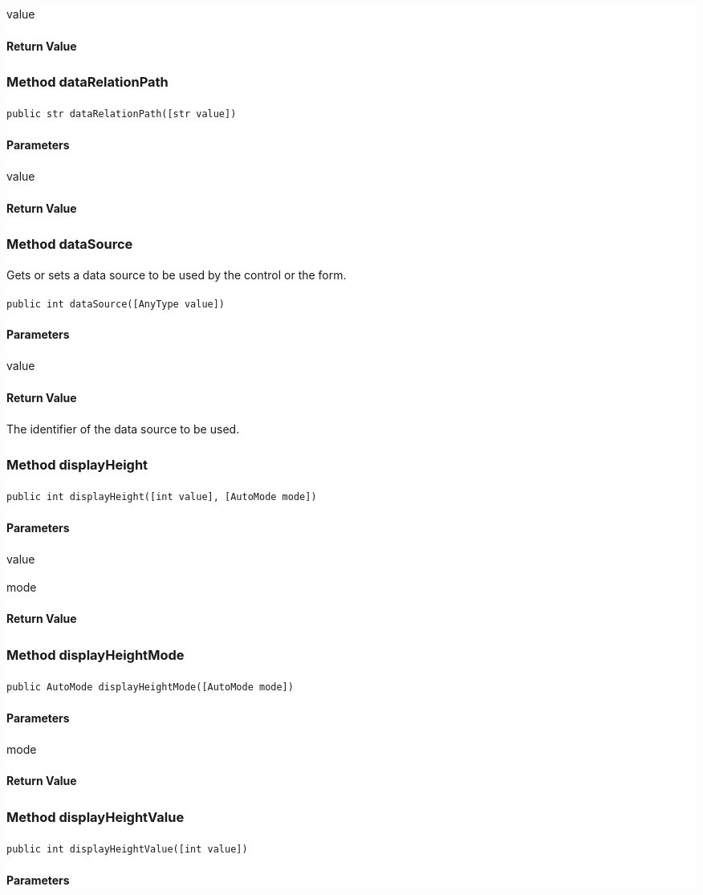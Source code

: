 value  

#### Return Value

### Method dataRelationPath

    public str dataRelationPath([str value])

#### Parameters

value  

#### Return Value

### Method dataSource

Gets or sets a data source to be used by the control or the form.

    public int dataSource([AnyType value])

#### Parameters

value  

#### Return Value

The identifier of the data source to be used.

### Method displayHeight

    public int displayHeight([int value], [AutoMode mode])

#### Parameters

value  



mode  

#### Return Value

### Method displayHeightMode

    public AutoMode displayHeightMode([AutoMode mode])

#### Parameters

mode  

#### Return Value

### Method displayHeightValue

    public int displayHeightValue([int value])

#### Parameters
